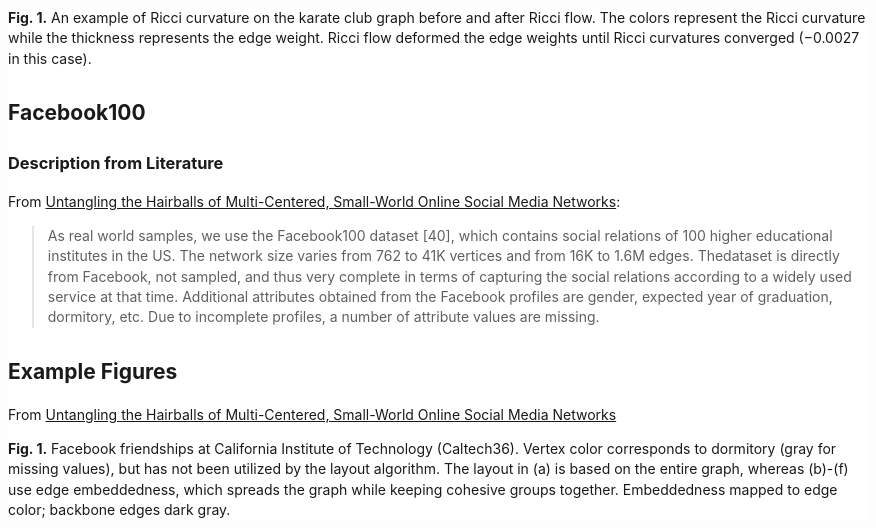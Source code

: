 ****************Fig. 1.**************** An example of Ricci curvature on the karate club graph before and after Ricci flow. The colors represent the Ricci curvature while the thickness represents the edge weight. Ricci flow deformed the edge weights until Ricci curvatures converged (−0.0027 in this case).

## Facebook100

### Description from Literature

From [Untangling the Hairballs of Multi-Centered, Small-World Online Social Media Networks](https://jgaa.info/getPaper?id=370):

> As real world samples, we use the Facebook100 dataset [40], which contains social relations of 100 higher educational institutes in the US. The network size varies from 762 to 41K vertices and from 16K to 1.6M edges. Thedataset is directly from Facebook, not sampled, and thus very complete in terms of capturing the social relations according to a widely used service at that time. Additional attributes obtained from the Facebook profiles are gender, expected year of graduation, dormitory, etc. Due to incomplete profiles, a number of attribute values are missing.
> 

## Example Figures

From [Untangling the Hairballs of Multi-Centered, Small-World Online Social Media Networks](https://jgaa.info/getPaper?id=370)

**Fig. 1.** Facebook friendships at California Institute of Technology (Caltech36). Vertex color corresponds to dormitory (gray for missing values), but has not been utilized by the layout algorithm. The layout in (a) is based on the entire graph, whereas (b)-(f) use edge embeddedness, which spreads the graph while keeping cohesive groups together. Embeddedness mapped to edge color; backbone edges dark gray.
